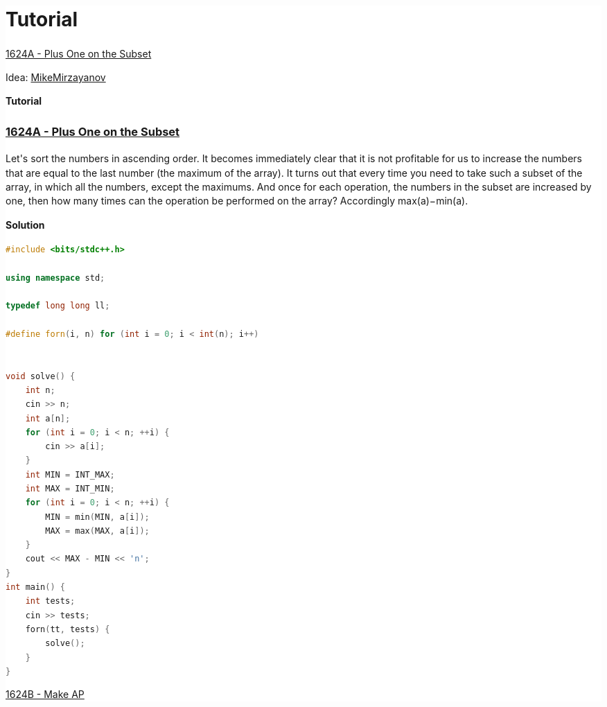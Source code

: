 # Tutorial

[1624A - Plus One on the Subset](../problems/A._Plus_One_on_the_Subset.md "Codeforces Round 764 (Div. 3)")

Idea: [MikeMirzayanov](https://codeforces.com/profile/MikeMirzayanov "Headquarters, MikeMirzayanov")

 **Tutorial**
### [1624A - Plus One on the Subset](../problems/A._Plus_One_on_the_Subset.md "Codeforces Round 764 (Div. 3)")

Let's sort the numbers in ascending order. It becomes immediately clear that it is not profitable for us to increase the numbers that are equal to the last number (the maximum of the array). It turns out that every time you need to take such a subset of the array, in which all the numbers, except the maximums. And once for each operation, the numbers in the subset are increased by one, then how many times can the operation be performed on the array? Accordingly max(a)−min(a).

 **Solution**
```cpp
#include <bits/stdc++.h>

using namespace std;

typedef long long ll;

#define forn(i, n) for (int i = 0; i < int(n); i++)


void solve() {
    int n;
    cin >> n;
    int a[n];
    for (int i = 0; i < n; ++i) {
        cin >> a[i];
    }
    int MIN = INT_MAX;
    int MAX = INT_MIN;
    for (int i = 0; i < n; ++i) {
        MIN = min(MIN, a[i]);
        MAX = max(MAX, a[i]);
    }
    cout << MAX - MIN << 'n';
}
int main() {
    int tests;
    cin >> tests;
    forn(tt, tests) {
        solve();
    }
}
```
[1624B - Make AP](../problems/B._Make_AP.md "Codeforces Round 764 (Div. 3)")
